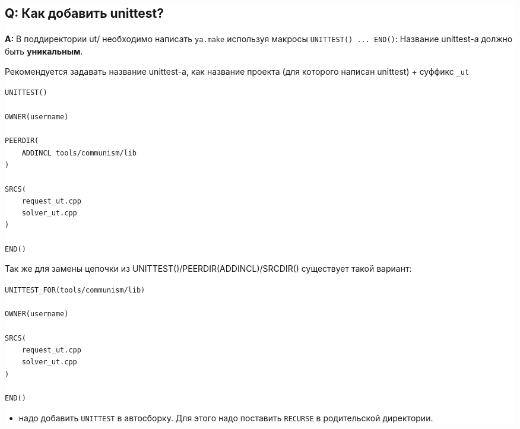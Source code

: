 ## Q: Как добавить unittest?

**A:** В поддиректории ut/ необходимо написать `ya.make` используя макросы `UNITTEST() ... END()`:
Название unittest-а должно быть **уникальным**.

Рекомендуется задавать название unittest-а, как название проекта (для которого написан unittest) + суффикс `_ut`

```
UNITTEST()

OWNER(username)

PEERDIR(
    ADDINCL tools/communism/lib
)

SRCS(
    request_ut.cpp
    solver_ut.cpp
)

END()
```

Так же для замены цепочки из UNITTEST()/PEERDIR(ADDINCL)/SRCDIR() существует такой вариант:

```
UNITTEST_FOR(tools/communism/lib)

OWNER(username)

SRCS(
    request_ut.cpp
    solver_ut.cpp
)

END()
```

+ надо добавить `UNITTEST` в автосборку. Для этого надо поставить `RECURSE` в родительской директории.
